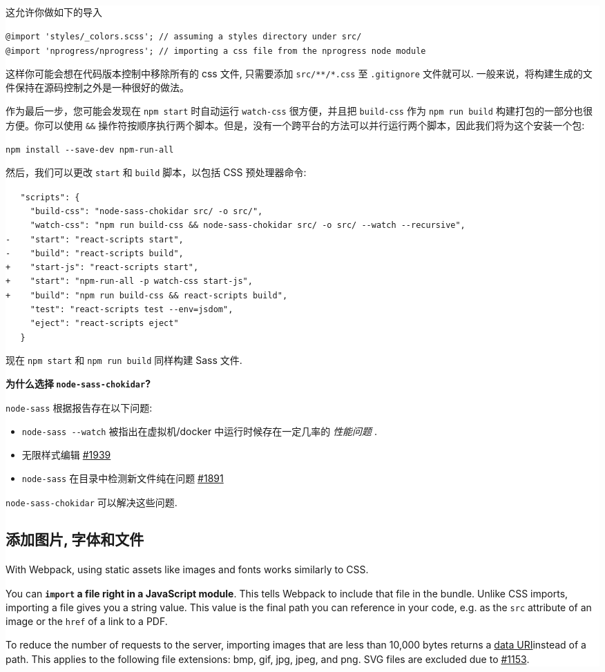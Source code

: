 这允许你做如下的导入
```
@import 'styles/_colors.scss'; // assuming a styles directory under src/
@import 'nprogress/nprogress'; // importing a css file from the nprogress node module
```

这样你可能会想在代码版本控制中移除所有的 css 文件, 只需要添加 `src/**/*.css` 至 `.gitignore` 文件就可以. 一般来说，将构建生成的文件保持在源码控制之外是一种很好的做法。

作为最后一步，您可能会发现在 `npm start` 时自动运行 `watch-css` 很方便，并且把 `build-css` 作为 `npm run build` 构建打包的一部分也很方便。你可以使用 `&&` 操作符按顺序执行两个脚本。但是，没有一个跨平台的方法可以并行运行两个脚本，因此我们将为这个安装一个包:
```
npm install --save-dev npm-run-all
```

然后，我们可以更改 `start` 和 `build` 脚本，以包括 CSS 预处理器命令:
```
   "scripts": {
     "build-css": "node-sass-chokidar src/ -o src/",
     "watch-css": "npm run build-css && node-sass-chokidar src/ -o src/ --watch --recursive",
-    "start": "react-scripts start",
-    "build": "react-scripts build",
+    "start-js": "react-scripts start",
+    "start": "npm-run-all -p watch-css start-js",
+    "build": "npm run build-css && react-scripts build",
     "test": "react-scripts test --env=jsdom",
     "eject": "react-scripts eject"
   }
```

现在 `npm start` 和 `npm run build` 同样构建 Sass 文件.

**为什么选择 `node-sass-chokidar`?**

`node-sass` 根据报告存在以下问题:

* `node-sass --watch` 被指出在虚拟机/docker 中运行时候存在一定几率的 *性能问题* .

* 无限样式编辑 [#1939](https://github.com/facebookincubator/create-react-app/issues/1939)

* `node-sass` 在目录中检测新文件纯在问题 [#1891](https://github.com/sass/node-sass/issues/1891)

`node-sass-chokidar` 可以解决这些问题.

## 添加图片, 字体和文件

With Webpack, using static assets like images and fonts works similarly to CSS.

You can **`import` a file right in a JavaScript module**. This tells Webpack to include that file in the bundle. Unlike CSS imports, importing a file gives you a string value. This value is the final path you can reference in your code, e.g. as the `src` attribute of an image or the `href` of a link to a PDF.

To reduce the number of requests to the server, importing images that are less than 10,000 bytes returns a [data URI](https://developer.mozilla.org/en-US/docs/Web/HTTP/Basics_of_HTTP/Data_URIs)instead of a path. This applies to the following file extensions: bmp, gif, jpg, jpeg, and png. SVG files are excluded due to [#1153](https://github.com/facebookincubator/create-react-app/issues/1153).
